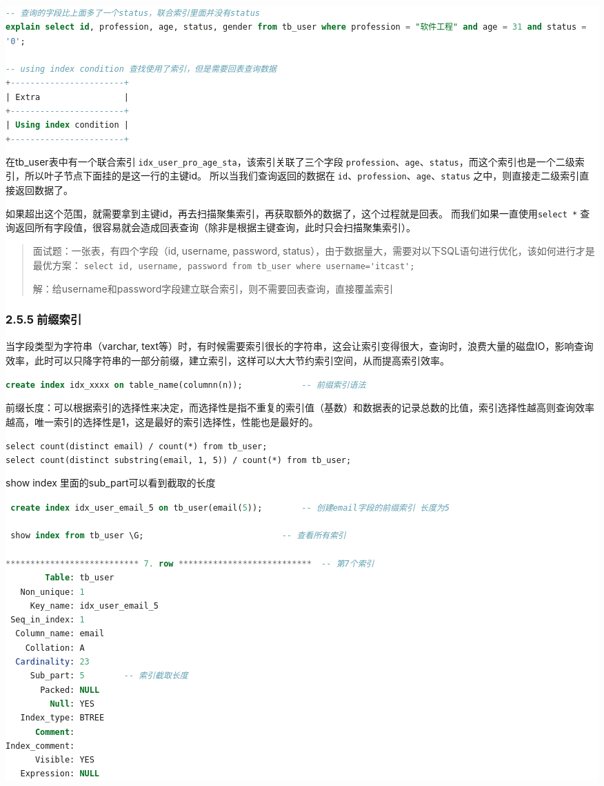 ```sql
-- 查询的字段比上面多了一个status，联合索引里面并没有status
explain select id, profession, age, status, gender from tb_user where profession = "软件工程" and age = 31 and status = '0'; 

-- using index condition 查找使用了索引，但是需要回表查询数据
+-----------------------+
| Extra                 |
+-----------------------+
| Using index condition |
+-----------------------+
```

在tb_user表中有一个联合索引 `idx_user_pro_age_sta`，该索引关联了三个字段 `profession`、`age`、`status`，而这个索引也是一个二级索引，所以叶子节点下面挂的是这一行的主键id。 所以当我们查询返回的数据在 `id`、`profession`、`age`、`status` 之中，则直接走二级索引直接返回数据了。

 如果超出这个范围，就需要拿到主键id，再去扫描聚集索引，再获取额外的数据了，这个过程就是回表。 而我们如果一直使用`select *` 查询返回所有字段值，很容易就会造成回表查询（除非是根据主键查询，此时只会扫描聚集索引）。

> 面试题：一张表，有四个字段（id, username, password, status），由于数据量大，需要对以下SQL语句进行优化，该如何进行才是最优方案：
> `select id, username, password from tb_user where username='itcast';`
>
> 解：给username和password字段建立联合索引，则不需要回表查询，直接覆盖索引

### 2.5.5 前缀索引

当字段类型为字符串（varchar, text等）时，有时候需要索引很长的字符串，这会让索引变得很大，查询时，浪费大量的磁盘IO，影响查询效率，此时可以只降字符串的一部分前缀，建立索引，这样可以大大节约索引空间，从而提高索引效率。

```sql
create index idx_xxxx on table_name(columnn(n));			-- 前缀索引语法
```

前缀长度：可以根据索引的选择性来决定，而选择性是指不重复的索引值（基数）和数据表的记录总数的比值，索引选择性越高则查询效率越高，唯一索引的选择性是1，这是最好的索引选择性，性能也是最好的。

```mysql
select count(distinct email) / count(*) from tb_user;
select count(distinct substring(email, 1, 5)) / count(*) from tb_user;
```

show index 里面的sub_part可以看到截取的长度

```sql
 create index idx_user_email_5 on tb_user(email(5));		-- 创建email字段的前缀索引 长度为5
 
 show index from tb_user \G;							-- 查看所有索引

*************************** 7. row ***************************	-- 第7个索引
        Table: tb_user
   Non_unique: 1
     Key_name: idx_user_email_5
 Seq_in_index: 1
  Column_name: email
    Collation: A
  Cardinality: 23
     Sub_part: 5		-- 索引截取长度
       Packed: NULL
         Null: YES
   Index_type: BTREE
      Comment: 
Index_comment: 
      Visible: YES
   Expression: NULL
```
